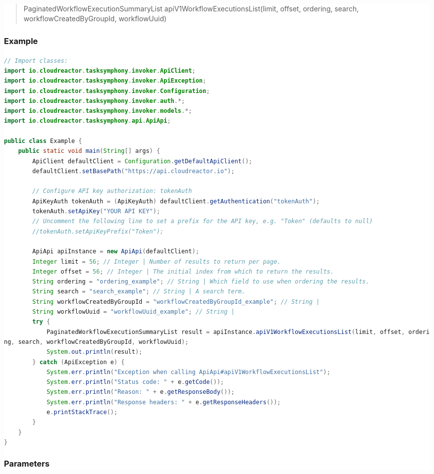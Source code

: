 > PaginatedWorkflowExecutionSummaryList apiV1WorkflowExecutionsList(limit, offset, ordering, search, workflowCreatedByGroupId, workflowUuid)



### Example

```java
// Import classes:
import io.cloudreactor.tasksymphony.invoker.ApiClient;
import io.cloudreactor.tasksymphony.invoker.ApiException;
import io.cloudreactor.tasksymphony.invoker.Configuration;
import io.cloudreactor.tasksymphony.invoker.auth.*;
import io.cloudreactor.tasksymphony.invoker.models.*;
import io.cloudreactor.tasksymphony.api.ApiApi;

public class Example {
    public static void main(String[] args) {
        ApiClient defaultClient = Configuration.getDefaultApiClient();
        defaultClient.setBasePath("https://api.cloudreactor.io");
        
        // Configure API key authorization: tokenAuth
        ApiKeyAuth tokenAuth = (ApiKeyAuth) defaultClient.getAuthentication("tokenAuth");
        tokenAuth.setApiKey("YOUR API KEY");
        // Uncomment the following line to set a prefix for the API key, e.g. "Token" (defaults to null)
        //tokenAuth.setApiKeyPrefix("Token");

        ApiApi apiInstance = new ApiApi(defaultClient);
        Integer limit = 56; // Integer | Number of results to return per page.
        Integer offset = 56; // Integer | The initial index from which to return the results.
        String ordering = "ordering_example"; // String | Which field to use when ordering the results.
        String search = "search_example"; // String | A search term.
        String workflowCreatedByGroupId = "workflowCreatedByGroupId_example"; // String | 
        String workflowUuid = "workflowUuid_example"; // String | 
        try {
            PaginatedWorkflowExecutionSummaryList result = apiInstance.apiV1WorkflowExecutionsList(limit, offset, ordering, search, workflowCreatedByGroupId, workflowUuid);
            System.out.println(result);
        } catch (ApiException e) {
            System.err.println("Exception when calling ApiApi#apiV1WorkflowExecutionsList");
            System.err.println("Status code: " + e.getCode());
            System.err.println("Reason: " + e.getResponseBody());
            System.err.println("Response headers: " + e.getResponseHeaders());
            e.printStackTrace();
        }
    }
}
```

### Parameters
